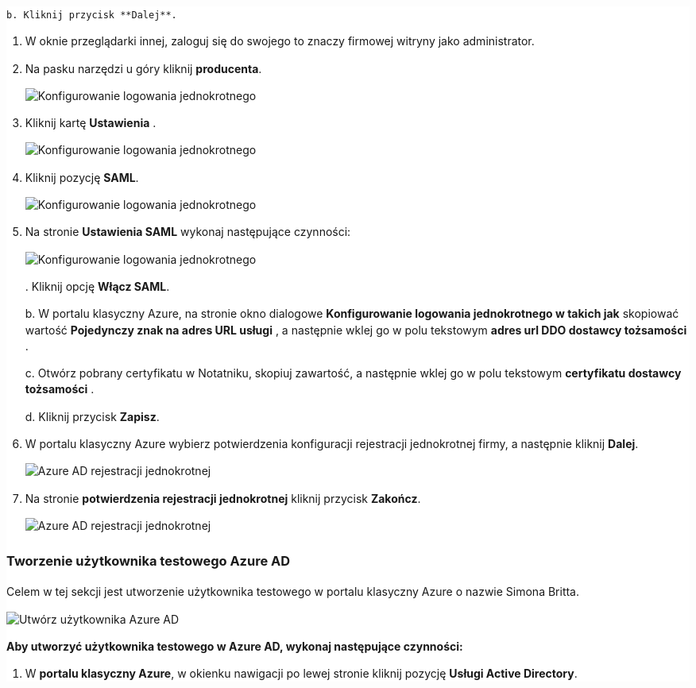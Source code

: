     b. Kliknij przycisk **Dalej**.


1. W oknie przeglądarki innej, zaloguj się do swojego to znaczy firmowej witryny jako administrator.

1. Na pasku narzędzi u góry kliknij **producenta**.

    ![Konfigurowanie logowania jednokrotnego](./media/active-directory-saas-namely-tutorial/tutorial_namely_06.png) 

1. Kliknij kartę **Ustawienia** .

    ![Konfigurowanie logowania jednokrotnego](./media/active-directory-saas-namely-tutorial/tutorial_namely_07.png) 


1. Kliknij pozycję **SAML**.

    ![Konfigurowanie logowania jednokrotnego](./media/active-directory-saas-namely-tutorial/tutorial_namely_08.png) 


1. Na stronie **Ustawienia SAML** wykonaj następujące czynności:

    ![Konfigurowanie logowania jednokrotnego](./media/active-directory-saas-namely-tutorial/tutorial_namely_09.png) 

    . Kliknij opcję **Włącz SAML**. 

    b. W portalu klasyczny Azure, na stronie okno dialogowe **Konfigurowanie logowania jednokrotnego w takich jak** skopiować wartość **Pojedynczy znak na adres URL usługi** , a następnie wklej go w polu tekstowym **adres url DDO dostawcy tożsamości** . 

    c. Otwórz pobrany certyfikatu w Notatniku, skopiuj zawartość, a następnie wklej go w polu tekstowym **certyfikatu dostawcy tożsamości** .    

    d. Kliknij przycisk **Zapisz**.


6. W portalu klasyczny Azure wybierz potwierdzenia konfiguracji rejestracji jednokrotnej firmy, a następnie kliknij **Dalej**. 

    ![Azure AD rejestracji jednokrotnej][10]

7. Na stronie **potwierdzenia rejestracji jednokrotnej** kliknij przycisk **Zakończ**.  

    ![Azure AD rejestracji jednokrotnej][11]




### <a name="creating-an-azure-ad-test-user"></a>Tworzenie użytkownika testowego Azure AD
Celem w tej sekcji jest utworzenie użytkownika testowego w portalu klasyczny Azure o nazwie Simona Britta.

![Utwórz użytkownika Azure AD][20]


**Aby utworzyć użytkownika testowego w Azure AD, wykonaj następujące czynności:**

1. W **portalu klasyczny Azure**, w okienku nawigacji po lewej stronie kliknij pozycję **Usługi Active Directory**.


[1]: ./media/active-directory-saas-namely-tutorial/tutorial_general_01.png
[2]: ./media/active-directory-saas-namely-tutorial/tutorial_general_02.png
[3]: ./media/active-directory-saas-namely-tutorial/tutorial_general_03.png
[4]: ./media/active-directory-saas-namely-tutorial/tutorial_general_04.png
[6]: ./media/active-directory-saas-namely-tutorial/tutorial_general_05.png
[10]: ./media/active-directory-saas-namely-tutorial/tutorial_general_06.png
[11]: ./media/active-directory-saas-namely-tutorial/tutorial_general_07.png
[20]: ./media/active-directory-saas-namely-tutorial/tutorial_general_100.png
[200]: ./media/active-directory-saas-namely-tutorial/tutorial_general_200.png
[201]: ./media/active-directory-saas-namely-tutorial/tutorial_general_201.png
[203]: ./media/active-directory-saas-namely-tutorial/tutorial_general_203.png
[204]: ./media/active-directory-saas-namely-tutorial/tutorial_general_204.png
[205]: ./media/active-directory-saas-namely-tutorial/tutorial_general_205.png